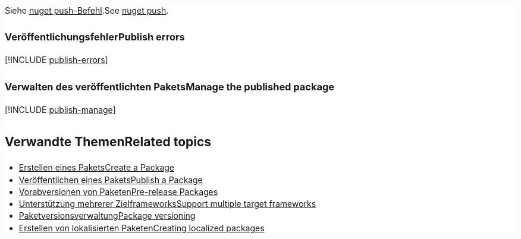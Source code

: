 <span data-ttu-id="ea1a9-173">Siehe [nuget push-Befehl](../tools/cli-ref-push.md).</span><span class="sxs-lookup"><span data-stu-id="ea1a9-173">See [nuget push](../tools/cli-ref-push.md).</span></span>

### <a name="publish-errors"></a><span data-ttu-id="ea1a9-174">Veröffentlichungsfehler</span><span class="sxs-lookup"><span data-stu-id="ea1a9-174">Publish errors</span></span>

[!INCLUDE [publish-errors](includes/publish-errors.md)]

### <a name="manage-the-published-package"></a><span data-ttu-id="ea1a9-175">Verwalten des veröffentlichten Pakets</span><span class="sxs-lookup"><span data-stu-id="ea1a9-175">Manage the published package</span></span>

[!INCLUDE [publish-manage](includes/publish-manage.md)]

## <a name="related-topics"></a><span data-ttu-id="ea1a9-176">Verwandte Themen</span><span class="sxs-lookup"><span data-stu-id="ea1a9-176">Related topics</span></span>

- [<span data-ttu-id="ea1a9-177">Erstellen eines Pakets</span><span class="sxs-lookup"><span data-stu-id="ea1a9-177">Create a Package</span></span>](../create-packages/creating-a-package.md)
- [<span data-ttu-id="ea1a9-178">Veröffentlichen eines Pakets</span><span class="sxs-lookup"><span data-stu-id="ea1a9-178">Publish a Package</span></span>](../create-packages/publish-a-package.md)
- [<span data-ttu-id="ea1a9-179">Vorabversionen von Paketen</span><span class="sxs-lookup"><span data-stu-id="ea1a9-179">Pre-release Packages</span></span>](../create-packages/Prerelease-Packages.md)
- [<span data-ttu-id="ea1a9-180">Unterstützung mehrerer Zielframeworks</span><span class="sxs-lookup"><span data-stu-id="ea1a9-180">Support multiple target frameworks</span></span>](../create-packages/supporting-multiple-target-frameworks.md)
- [<span data-ttu-id="ea1a9-181">Paketversionsverwaltung</span><span class="sxs-lookup"><span data-stu-id="ea1a9-181">Package versioning</span></span>](../reference/package-versioning.md)
- [<span data-ttu-id="ea1a9-182">Erstellen von lokalisierten Paketen</span><span class="sxs-lookup"><span data-stu-id="ea1a9-182">Creating localized packages</span></span>](../create-packages/creating-localized-packages.md)
